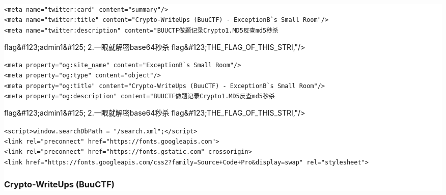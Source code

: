 
<!DOCTYPE html>
<html lang="zh-cn" class="loading">
<head>
    <meta charset="UTF-8" />
    <meta http-equiv="X-UA-Compatible" content="IE=edge,chrome=1" />
    <meta name="viewport" content="width=device-width, minimum-scale=1.0, maximum-scale=1.0, user-scalable=no">
    <title>Crypto-WriteUps (BuuCTF) - ExceptionB`s Small Room</title>
    <meta name="apple-mobile-web-app-capable" content="yes" />
    <meta name="apple-mobile-web-app-status-bar-style" content="black-translucent">
    <meta name="google" content="notranslate" />
    <meta name="keywords" content="Blog,"> 
    <meta name="description" content="BUUCTF做题记录Crypto1.MD5反查md5秒杀
flag&amp;#123;admin1&amp;#125;
2.一眼就解密base64秒杀
flag&amp;#123;THE_FLAG_OF_THIS_STRI,"> 
    <meta name="author" content="ExceptionB Ch. (aka 鲤唐可可)"> 
    <link rel="alternative" href="atom.xml" title="ExceptionB`s Small Room" type="application/atom+xml"> 
    <link rel="icon" href="/img/favicon.png"> 
    
    
    
    <meta name="twitter:card" content="summary"/>
    <meta name="twitter:title" content="Crypto-WriteUps (BuuCTF) - ExceptionB`s Small Room"/>
    <meta name="twitter:description" content="BUUCTF做题记录Crypto1.MD5反查md5秒杀
flag&amp;#123;admin1&amp;#125;
2.一眼就解密base64秒杀
flag&amp;#123;THE_FLAG_OF_THIS_STRI,"/>
    
    
    
    
    <meta property="og:site_name" content="ExceptionB`s Small Room"/>
    <meta property="og:type" content="object"/>
    <meta property="og:title" content="Crypto-WriteUps (BuuCTF) - ExceptionB`s Small Room"/>
    <meta property="og:description" content="BUUCTF做题记录Crypto1.MD5反查md5秒杀
flag&amp;#123;admin1&amp;#125;
2.一眼就解密base64秒杀
flag&amp;#123;THE_FLAG_OF_THIS_STRI,"/>
    
<link rel="stylesheet" href="/css/diaspora.css">

    <script>window.searchDbPath = "/search.xml";</script>
    <link rel="preconnect" href="https://fonts.googleapis.com">
    <link rel="preconnect" href="https://fonts.gstatic.com" crossorigin>
    <link href="https://fonts.googleapis.com/css2?family=Source+Code+Pro&display=swap" rel="stylesheet">
<meta name="generator" content="Hexo 5.4.2"></head>

<body class="loading">
    <span id="config-title" style="display:none">ExceptionB`s Small Room</span>
    <div id="loader"></div>
    <div id="single">
    <div id="top" style="display: block;">
    <div class="bar" style="width: 0;"></div>
    <a class="iconfont icon-home image-icon" href="javascript:;" data-url="https://ray.akarin.tk"></a>
    <div title="播放/暂停" class="iconfont icon-play"></div>
    <h3 class="subtitle">Crypto-WriteUps (BuuCTF)</h3>
    <div class="social">
        <div>
            <div class="share">
                <a title="获取二维码" class="iconfont icon-scan" href="javascript:;"></a>
            </div>
            <div id="qr"></div>
        </div>
    </div>